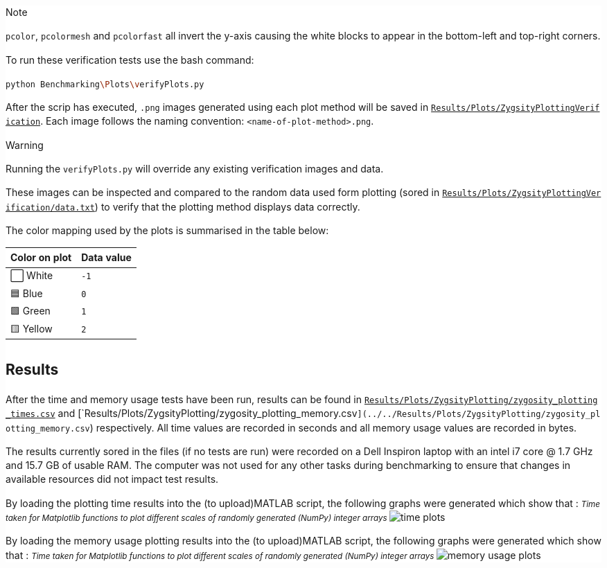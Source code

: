 > [!NOTE]
> `pcolor`, `pcolormesh` and `pcolorfast` all invert the y-axis causing the white blocks to appear in the bottom-left and top-right corners.

To run these verification tests use the bash command:
``` bash
python Benchmarking\Plots\verifyPlots.py
```
After the scrip has executed, `.png` images generated using each plot method will be saved in [`Results/Plots/ZygsityPlottingVerification`](../../Results/Plots/ZygsityPlottingVerification).
Each image follows the naming convention: `<name-of-plot-method>.png`.

> [!Warning]
> Running the `verifyPlots.py` will override any existing verification images and data.

These images can be inspected and compared to the random data used form plotting (sored in [`Results/Plots/ZygsityPlottingVerification/data.txt`](../../Results/Plots/ZygsityPlottingVerification/data.txt)) to verify that the plotting method displays data correctly.

The color mapping used by the plots is summarised in the table below:

| Color on plot | Data value |
|:--|:--|
|⬜ White | `-1`|
|🟦 Blue| `0`|
|🟩 Green|`1`|
|🟨 Yellow|`2`|

## Results
After the time and memory usage tests have been run, results can be found in [`Results/Plots/ZygsityPlotting/zygosity_plotting_times.csv`](../../Results/Plots/ZygsityPlotting/zygosity_plotting_times.csv`) and
[`Results/Plots/ZygsityPlotting/zygosity_plotting_memory.csv`](../../Results/Plots/ZygsityPlotting/zygosity_plotting_memory.csv`) respectively.
All time values are recorded in seconds and all memory usage values are recorded in bytes.

The results currently sored in the files (if no tests are run) were recorded on a Dell Inspiron laptop with an intel i7 core @ 1.7 GHz and 15.7 GB of usable RAM.
The computer was not used for any other tasks during benchmarking to ensure that changes in available resources did not impact test results.

By loading the plotting time results into the (to upload)MATLAB script, the following graphs were generated which show that :
*<small>Time taken for Matplotlib functions to plot different scales of randomly generated (NumPy) integer arrays </small>*
![time plots](https://github.com/user-attachments/assets/63eb544a-16fb-40cc-8657-74a5b4799264)

By loading the memory usage plotting results into the (to upload)MATLAB script, the following graphs were generated which show that :
*<small>Time taken for Matplotlib functions to plot different scales of randomly generated (NumPy) integer arrays </small>*
![memory usage plots](https://github.com/user-attachments/assets/e8aad650-ed6b-4f75-9aa5-5b0bd7d70bd2)

